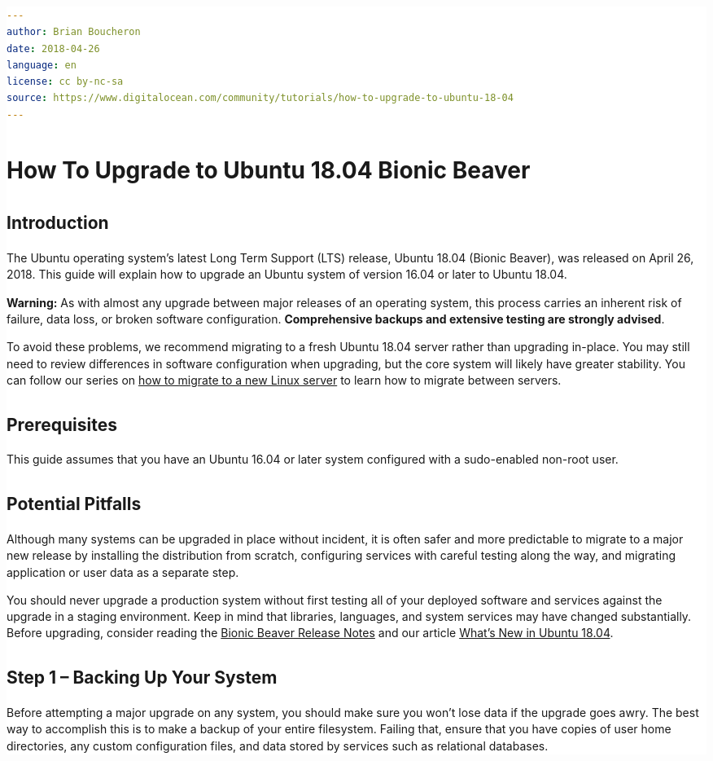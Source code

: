 ```yaml
---
author: Brian Boucheron
date: 2018-04-26
language: en
license: cc by-nc-sa
source: https://www.digitalocean.com/community/tutorials/how-to-upgrade-to-ubuntu-18-04
---
```


# How To Upgrade to Ubuntu 18.04 Bionic Beaver

## Introduction

The Ubuntu operating system’s latest Long Term Support (LTS) release, Ubuntu 18.04 (Bionic Beaver), was released on April 26, 2018. This guide will explain how to upgrade an Ubuntu system of version 16.04 or later to Ubuntu 18.04.

**Warning:** As with almost any upgrade between major releases of an operating system, this process carries an inherent risk of failure, data loss, or broken software configuration. **Comprehensive backups and extensive testing are strongly advised**.

To avoid these problems, we recommend migrating to a fresh Ubuntu 18.04 server rather than upgrading in-place. You may still need to review differences in software configuration when upgrading, but the core system will likely have greater stability. You can follow our series on [how to migrate to a new Linux server](https://www.digitalocean.com/community/tutorial_series/how-to-migrate-to-a-new-linux-server) to learn how to migrate between servers.

## Prerequisites

This guide assumes that you have an Ubuntu 16.04 or later system configured with a sudo-enabled non-root user.

## Potential Pitfalls

Although many systems can be upgraded in place without incident, it is often safer and more predictable to migrate to a major new release by installing the distribution from scratch, configuring services with careful testing along the way, and migrating application or user data as a separate step.

You should never upgrade a production system without first testing all of your deployed software and services against the upgrade in a staging environment. Keep in mind that libraries, languages, and system services may have changed substantially. Before upgrading, consider reading the [Bionic Beaver Release Notes](https://wiki.ubuntu.com/bionicbeaver/releasenotes) and our article [What’s New in Ubuntu 18.04](what-s-new-in-ubuntu-18-04).

## Step 1 – Backing Up Your System

Before attempting a major upgrade on any system, you should make sure you won’t lose data if the upgrade goes awry. The best way to accomplish this is to make a backup of your entire filesystem. Failing that, ensure that you have copies of user home directories, any custom configuration files, and data stored by services such as relational databases.

